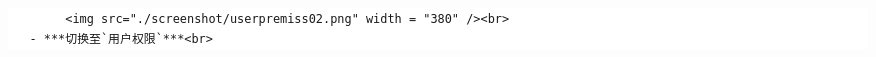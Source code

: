             <img src="./screenshot/userpremiss02.png" width = "380" /><br>
       - ***切换至`用户权限`***<br>